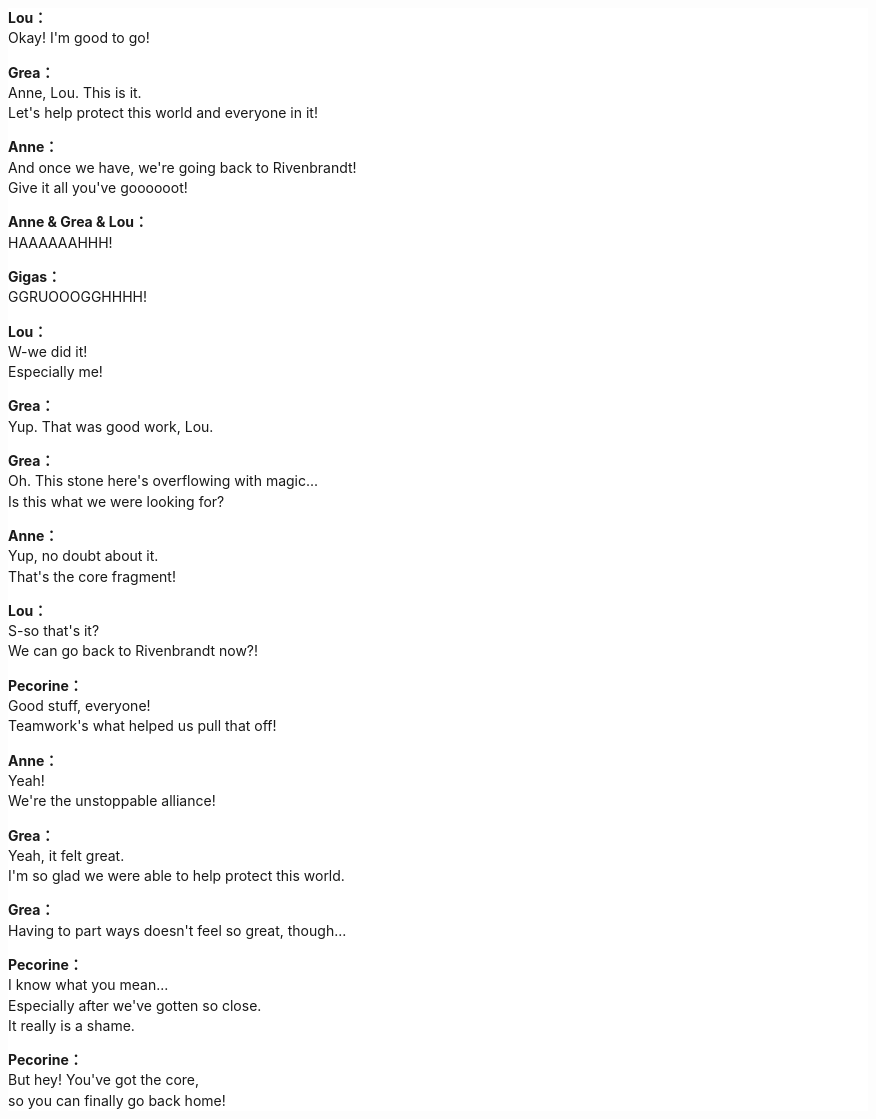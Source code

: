 **Lou：**  
Okay! I'm good to go!  
  
**Grea：**  
Anne, Lou. This is it.  
Let's help protect this world and everyone in it!  
  
**Anne：**  
And once we have, we're going back to Rivenbrandt!  
Give it all you've goooooot!  
  
**Anne & Grea & Lou：**  
HAAAAAAHHH!  
  
**Gigas：**  
GGRUOOOGGHHHH!  
  
**Lou：**  
W-we did it!  
Especially me!  
  
**Grea：**  
Yup. That was good work, Lou.  
  
**Grea：**  
Oh. This stone here's overflowing with magic...  
Is this what we were looking for?  
  
**Anne：**  
Yup, no doubt about it.  
That's the core fragment!  
  
**Lou：**  
S-so that's it?  
We can go back to Rivenbrandt now?!  
  
**Pecorine：**  
Good stuff, everyone!  
Teamwork's what helped us pull that off!  
  
**Anne：**  
Yeah!  
We're the unstoppable alliance!  
  
**Grea：**  
Yeah, it felt great.  
I'm so glad we were able to help protect this world.  
  
**Grea：**  
Having to part ways doesn't feel so great, though...  
  
**Pecorine：**  
I know what you mean...  
Especially after we've gotten so close.  
It really is a shame.  
  
**Pecorine：**  
But hey! You've got the core,  
so you can finally go back home!  
  